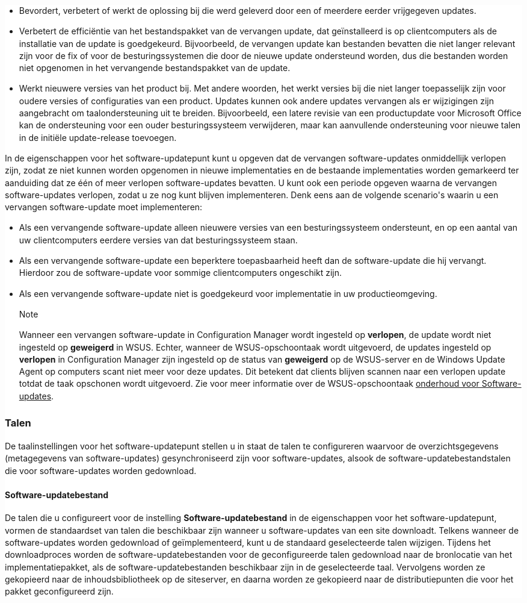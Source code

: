 -   Bevordert, verbetert of werkt de oplossing bij die werd geleverd door een of meerdere eerder vrijgegeven updates.  

-   Verbetert de efficiëntie van het bestandspakket van de vervangen update, dat geïnstalleerd is op clientcomputers als de installatie van de update is goedgekeurd. Bijvoorbeeld, de vervangen update kan bestanden bevatten die niet langer relevant zijn voor de fix of voor de besturingssystemen die door de nieuwe update ondersteund worden, dus die bestanden worden niet opgenomen in het vervangende bestandspakket van de update.  

-   Werkt nieuwere versies van het product bij. Met andere woorden, het werkt versies bij die niet langer toepasselijk zijn voor oudere versies of configuraties van een product. Updates kunnen ook andere updates vervangen als er wijzigingen zijn aangebracht om taalondersteuning uit te breiden. Bijvoorbeeld, een latere revisie van een productupdate voor Microsoft Office kan de ondersteuning voor een ouder besturingssysteem verwijderen, maar kan aanvullende ondersteuning voor nieuwe talen in de initiële update-release toevoegen.  

 In de eigenschappen voor het software-updatepunt kunt u opgeven dat de vervangen software-updates onmiddellijk verlopen zijn, zodat ze niet kunnen worden opgenomen in nieuwe implementaties en de bestaande implementaties worden gemarkeerd ter aanduiding dat ze één of meer verlopen software-updates bevatten. U kunt ook een periode opgeven waarna de vervangen software-updates verlopen, zodat u ze nog kunt blijven implementeren. Denk eens aan de volgende scenario's waarin u een vervangen software-update moet implementeren:  

-   Als een vervangende software-update alleen nieuwere versies van een besturingssysteem ondersteunt, en op een aantal van uw clientcomputers eerdere versies van dat besturingssysteem staan.  

-   Als een vervangende software-update een beperktere toepasbaarheid heeft dan de software-update die hij vervangt. Hierdoor zou de software-update voor sommige clientcomputers ongeschikt zijn.  

-   Als een vervangende software-update niet is goedgekeurd voor implementatie in uw productieomgeving.  

    > [!NOTE]  
    > Wanneer een vervangen software-update in Configuration Manager wordt ingesteld op **verlopen**, de update wordt niet ingesteld op **geweigerd** in WSUS. Echter, wanneer de WSUS-opschoontaak wordt uitgevoerd, de updates ingesteld op **verlopen** in Configuration Manager zijn ingesteld op de status van **geweigerd** op de WSUS-server en de Windows Update Agent op computers scant niet meer voor deze updates. Dit betekent dat clients blijven scannen naar een verlopen update totdat de taak opschonen wordt uitgevoerd. Zie voor meer informatie over de WSUS-opschoontaak [onderhoud voor Software-updates](/sccm/sum/deploy-use/software-updates-maintenance).

###  <a name="BKMK_UpdateLanguages"></a> Talen  
 De taalinstellingen voor het software-updatepunt stellen u in staat de talen te configureren waarvoor de overzichtsgegevens (metagegevens van software-updates) gesynchroniseerd zijn voor software-updates, alsook de software-updatebestandstalen die voor software-updates worden gedownload.  

#### <a name="software-update-file"></a>Software-updatebestand  
 De talen die u configureert voor de instelling **Software-updatebestand** in de eigenschappen voor het software-updatepunt, vormen de standaardset van talen die beschikbaar zijn wanneer u software-updates van een site downloadt. Telkens wanneer de software-updates worden gedownload of geïmplementeerd, kunt u de standaard geselecteerde talen wijzigen. Tijdens het downloadproces worden de software-updatebestanden voor de geconfigureerde talen gedownload naar de bronlocatie van het implementatiepakket, als de software-updatebestanden beschikbaar zijn in de geselecteerde taal. Vervolgens worden ze gekopieerd naar de inhoudsbibliotheek op de siteserver, en daarna worden ze gekopieerd naar de distributiepunten die voor het pakket geconfigureerd zijn.  

